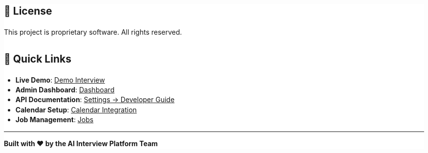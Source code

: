 ## 📄 License

This project is proprietary software. All rights reserved.

## 🚀 Quick Links

- **Live Demo**: [Demo Interview](http://localhost:5000/demo-interview)
- **Admin Dashboard**: [Dashboard](http://localhost:5000/)
- **API Documentation**: [Settings → Developer Guide](http://localhost:5000/settings)
- **Calendar Setup**: [Calendar Integration](http://localhost:5000/calendar)
- **Job Management**: [Jobs](http://localhost:5000/jobs)

---

**Built with ❤️ by the AI Interview Platform Team**